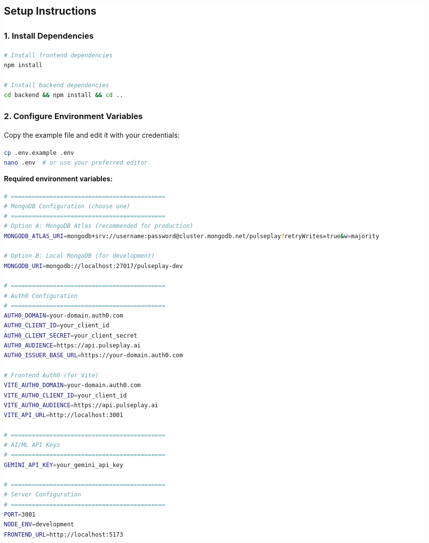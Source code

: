 ## Setup Instructions

### 1. Install Dependencies

```bash
# Install frontend dependencies
npm install

# Install backend dependencies
cd backend && npm install && cd ..
```

### 2. Configure Environment Variables

Copy the example file and edit it with your credentials:

```bash
cp .env.example .env
nano .env  # or use your preferred editor
```

**Required environment variables:**

```bash
# ============================================
# MongoDB Configuration (choose one)
# ============================================
# Option A: MongoDB Atlas (recommended for production)
MONGODB_ATLAS_URI=mongodb+srv://username:password@cluster.mongodb.net/pulseplay?retryWrites=true&w=majority

# Option B: Local MongoDB (for development)
MONGODB_URI=mongodb://localhost:27017/pulseplay-dev

# ============================================
# Auth0 Configuration
# ============================================
AUTH0_DOMAIN=your-domain.auth0.com
AUTH0_CLIENT_ID=your_client_id
AUTH0_CLIENT_SECRET=your_client_secret
AUTH0_AUDIENCE=https://api.pulseplay.ai
AUTH0_ISSUER_BASE_URL=https://your-domain.auth0.com

# Frontend Auth0 (for Vite)
VITE_AUTH0_DOMAIN=your-domain.auth0.com
VITE_AUTH0_CLIENT_ID=your_client_id
VITE_AUTH0_AUDIENCE=https://api.pulseplay.ai
VITE_API_URL=http://localhost:3001

# ============================================
# AI/ML API Keys
# ============================================
GEMINI_API_KEY=your_gemini_api_key

# ============================================
# Server Configuration
# ============================================
PORT=3001
NODE_ENV=development
FRONTEND_URL=http://localhost:5173
```
